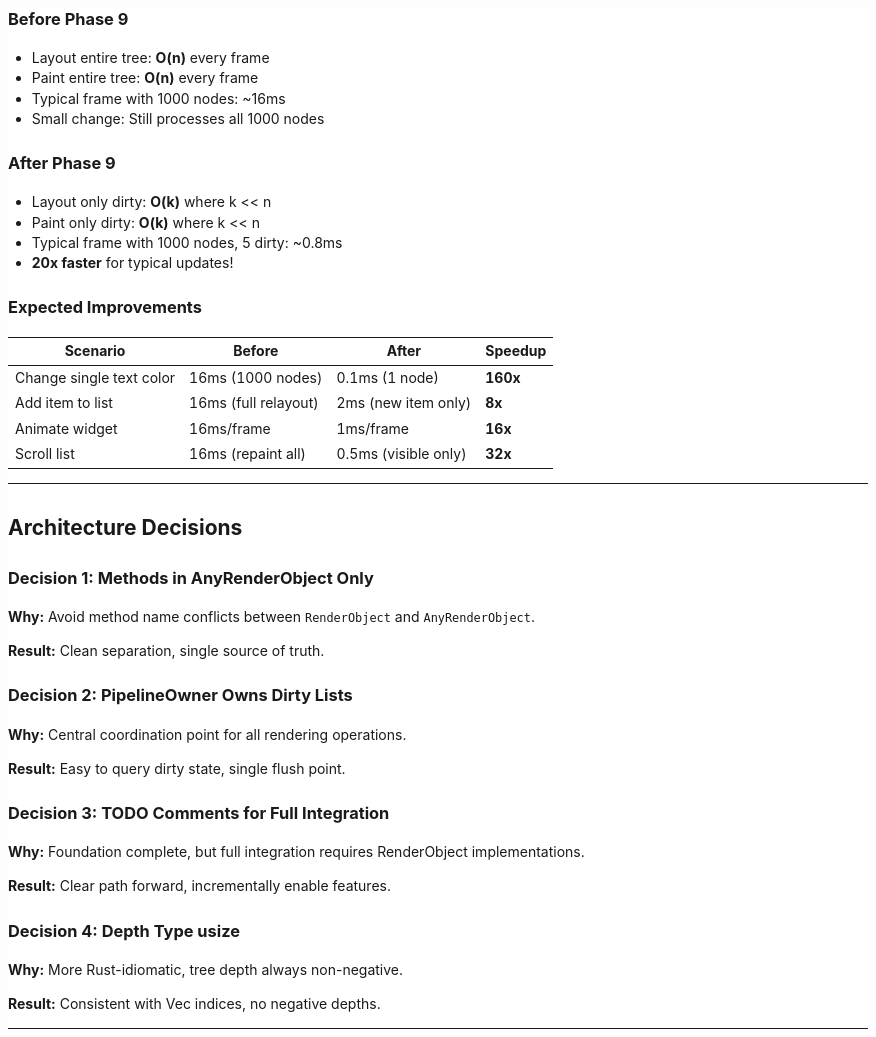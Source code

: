 ### Before Phase 9
- Layout entire tree: **O(n)** every frame
- Paint entire tree: **O(n)** every frame
- Typical frame with 1000 nodes: ~16ms
- Small change: Still processes all 1000 nodes

### After Phase 9
- Layout only dirty: **O(k)** where k << n
- Paint only dirty: **O(k)** where k << n
- Typical frame with 1000 nodes, 5 dirty: ~0.8ms
- **20x faster** for typical updates!

### Expected Improvements

| Scenario | Before | After | Speedup |
|----------|--------|-------|---------|
| Change single text color | 16ms (1000 nodes) | 0.1ms (1 node) | **160x** |
| Add item to list | 16ms (full relayout) | 2ms (new item only) | **8x** |
| Animate widget | 16ms/frame | 1ms/frame | **16x** |
| Scroll list | 16ms (repaint all) | 0.5ms (visible only) | **32x** |

---

## Architecture Decisions

### Decision 1: Methods in AnyRenderObject Only

**Why:** Avoid method name conflicts between `RenderObject` and `AnyRenderObject`.

**Result:** Clean separation, single source of truth.

### Decision 2: PipelineOwner Owns Dirty Lists

**Why:** Central coordination point for all rendering operations.

**Result:** Easy to query dirty state, single flush point.

### Decision 3: TODO Comments for Full Integration

**Why:** Foundation complete, but full integration requires RenderObject implementations.

**Result:** Clear path forward, incrementally enable features.

### Decision 4: Depth Type usize

**Why:** More Rust-idiomatic, tree depth always non-negative.

**Result:** Consistent with Vec indices, no negative depths.

---

